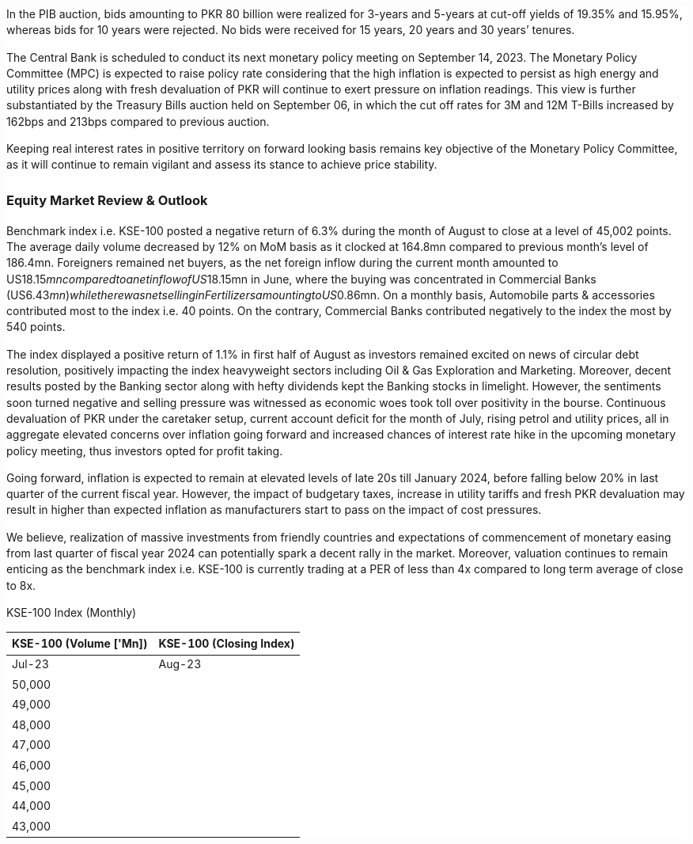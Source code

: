 In the PIB auction, bids amounting to PKR 80 billion were realized for 3-years and 5-years at cut-off yields of 19.35% and 15.95%, whereas bids for 10 years were rejected. No bids were received for 15 years, 20 years and 30 years’ tenures.

The Central Bank is scheduled to conduct its next monetary policy meeting on September 14, 2023. The Monetary Policy Committee (MPC) is expected to raise policy rate considering that the high inflation is expected to persist as high energy and utility prices along with fresh devaluation of PKR will continue to exert pressure on inflation readings. This view is further substantiated by the Treasury Bills auction held on September 06, in which the cut off rates for 3M and 12M T-Bills increased by 162bps and 213bps compared to previous auction.

Keeping real interest rates in positive territory on forward looking basis remains key objective of the Monetary Policy Committee, as it will continue to remain vigilant and assess its stance to achieve price stability.

### Equity Market Review & Outlook

Benchmark index i.e. KSE-100 posted a negative return of 6.3% during the month of August to close at a level of 45,002 points. The average daily volume decreased by 12% on MoM basis as it clocked at 164.8mn compared to previous month’s level of 186.4mn. Foreigners remained net buyers, as the net foreign inflow during the current month amounted to US$18.15mn compared to a net inflow of US$18.15mn in June, where the buying was concentrated in Commercial Banks (US$6.43mn) while there was net selling in Fertilizers amounting to US$0.86mn. On a monthly basis, Automobile parts & accessories contributed most to the index i.e. 40 points. On the contrary, Commercial Banks contributed negatively to the index the most by 540 points.

The index displayed a positive return of 1.1% in first half of August as investors remained excited on news of circular debt resolution, positively impacting the index heavyweight sectors including Oil & Gas Exploration and Marketing. Moreover, decent results posted by the Banking sector along with hefty dividends kept the Banking stocks in limelight. However, the sentiments soon turned negative and selling pressure was witnessed as economic woes took toll over positivity in the bourse. Continuous devaluation of PKR under the caretaker setup, current account deficit for the month of July, rising petrol and utility prices, all in aggregate elevated concerns over inflation going forward and increased chances of interest rate hike in the upcoming monetary policy meeting, thus investors opted for profit taking.

Going forward, inflation is expected to remain at elevated levels of late 20s till January 2024, before falling below 20% in last quarter of the current fiscal year. However, the impact of budgetary taxes, increase in utility tariffs and fresh PKR devaluation may result in higher than expected inflation as manufacturers start to pass on the impact of cost pressures.

We believe, realization of massive investments from friendly countries and expectations of commencement of monetary easing from last quarter of fiscal year 2024 can potentially spark a decent rally in the market. Moreover, valuation continues to remain enticing as the benchmark index i.e. KSE-100 is currently trading at a PER of less than 4x compared to long term average of close to 8x.

KSE-100 Index (Monthly)

| KSE-100 (Volume ['Mn]) | KSE-100 (Closing Index) |
| ---------------------- | ----------------------- |
| Jul-23                 | Aug-23                  |
| 50,000                 |                         |
| 49,000                 |                         |
| 48,000                 |                         |
| 47,000                 |                         |
| 46,000                 |                         |
| 45,000                 |                         |
| 44,000                 |                         |
| 43,000                 |                         |
